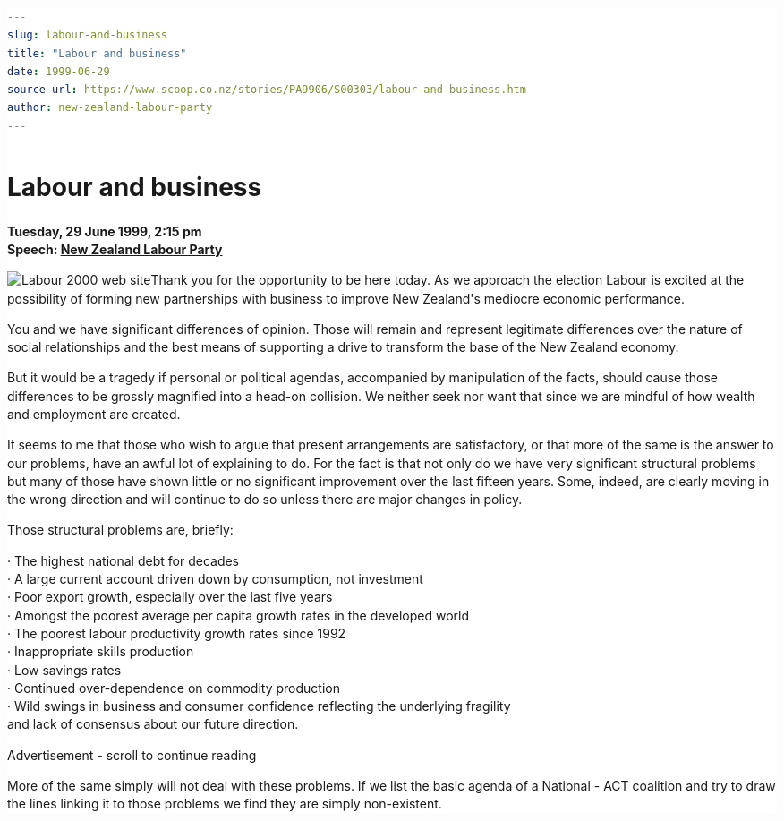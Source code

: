 ```yaml
---
slug: labour-and-business
title: "Labour and business"
date: 1999-06-29
source-url: https://www.scoop.co.nz/stories/PA9906/S00303/labour-and-business.htm
author: new-zealand-labour-party
---
```

Labour and business
===================

**Tuesday, 29 June 1999, 2:15 pm**  
**Speech: [New Zealand Labour Party](https://info.scoop.co.nz/New_Zealand_Labour_Party)**

[![Labour
2000 web site](http://www.labour.org.nz/images/logomed.jpg)](http://www.labour.org.nz)Thank you for the opportunity to be here today. As we approach the election Labour is excited at the possibility of forming new partnerships with business to improve New Zealand's mediocre economic performance.

You and we have significant differences of opinion. Those will remain and represent legitimate differences over the nature of social relationships and the best means of supporting a drive to transform the base of the New Zealand economy.

But it would be a tragedy if personal or political agendas, accompanied by manipulation of the facts, should cause those differences to be grossly magnified into a head-on collision. We neither seek nor want that since we are mindful of how wealth and employment are created.

It seems to me that those who wish to argue that present arrangements are satisfactory, or that more of the same is the answer to our problems, have an awful lot of explaining to do. For the fact is that not only do we have very significant structural problems but many of those have shown little or no significant improvement over the last fifteen years. Some, indeed, are clearly moving in the wrong direction and will continue to do so unless there are major changes in policy.

Those structural problems are, briefly:

· The highest national debt for decades  
· A large current account driven down by consumption, not investment  
· Poor export growth, especially over the last five years  
· Amongst the poorest average per capita growth rates in the developed world  
· The poorest labour productivity growth rates since 1992  
· Inappropriate skills production  
· Low savings rates  
· Continued over-dependence on commodity production  
· Wild swings in business and consumer confidence reflecting the underlying fragility  
and lack of consensus about our future direction.

Advertisement - scroll to continue reading





More of the same simply will not deal with these problems. If we list the basic agenda of a National - ACT coalition and try to draw the lines linking it to those problems we find they are simply non-existent.
